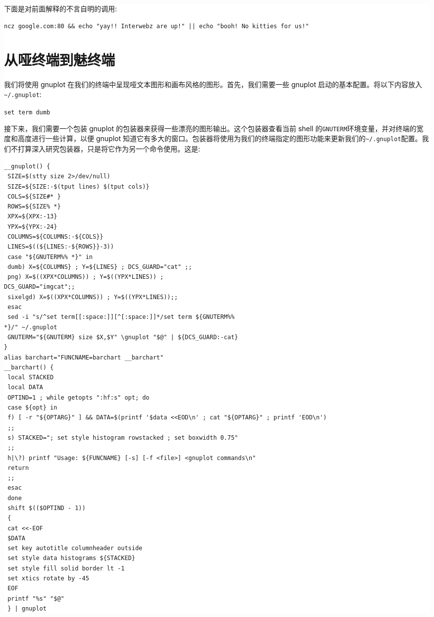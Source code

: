 下面是对前面解释的不言自明的调用:

```
ncz google.com:80 && echo "yay!! Interwebz are up!" || echo "booh! No kitties for us!"
```

<title>From dumb Terminal to glam Terminal</title> <link href="css/style.css" rel="stylesheet" type="text/css">  

# 从哑终端到魅终端

我们将使用 gnuplot 在我们的终端中呈现哑文本图形和画布风格的图形。首先，我们需要一些 gnuplot 启动的基本配置。将以下内容放入`~/.gnuplot`:

```
set term dumb
```

接下来，我们需要一个包装 gnuplot 的包装器来获得一些漂亮的图形输出。这个包装器查看当前 shell 的`GNUTERM`环境变量，并对终端的宽度和高度进行一些计算，以便 gnuplot 知道它有多大的窗口。包装器将使用为我们的终端指定的图形功能来更新我们的`~/.gnuplot`配置。我们不打算深入研究包装器，只是将它作为另一个命令使用。这是:

```
__gnuplot() {
 SIZE=$(stty size 2>/dev/null)
 SIZE=${SIZE:-$(tput lines) $(tput cols)}
 COLS=${SIZE#* }
 ROWS=${SIZE% *}
 XPX=${XPX:-13}
 YPX=${YPX:-24}
 COLUMNS=${COLUMNS:-${COLS}}
 LINES=$((${LINES:-${ROWS}}-3))
 case "${GNUTERM%% *}" in
 dumb) X=${COLUMNS} ; Y=${LINES} ; DCS_GUARD="cat" ;;
 png) X=$((XPX*COLUMNS)) ; Y=$((YPX*LINES)) ;
DCS_GUARD="imgcat";;
 sixelgd) X=$((XPX*COLUMNS)) ; Y=$((YPX*LINES));;
 esac
 sed -i "s/^set term[[:space:]][^[:space:]]*/set term ${GNUTERM%%
*}/" ~/.gnuplot
 GNUTERM="${GNUTERM} size $X,$Y" \gnuplot "$@" | ${DCS_GUARD:-cat}
}
alias barchart="FUNCNAME=barchart __barchart"
__barchart() {
 local STACKED
 local DATA
 OPTIND=1 ; while getopts ":hf:s" opt; do
 case ${opt} in
 f) [ -r "${OPTARG}" ] && DATA=$(printf '$data <<EOD\n' ; cat "${OPTARG}" ; printf 'EOD\n')
 ;;
 s) STACKED="; set style histogram rowstacked ; set boxwidth 0.75"
 ;;
 h|\?) printf "Usage: ${FUNCNAME} [-s] [-f <file>] <gnuplot commands\n"
 return
 ;;
 esac
 done
 shift $(($OPTIND - 1))
 {
 cat <<-EOF
 $DATA
 set key autotitle columnheader outside
 set style data histograms ${STACKED}
 set style fill solid border lt -1
 set xtics rotate by -45
 EOF
 printf "%s" "$@"
 } | gnuplot
```